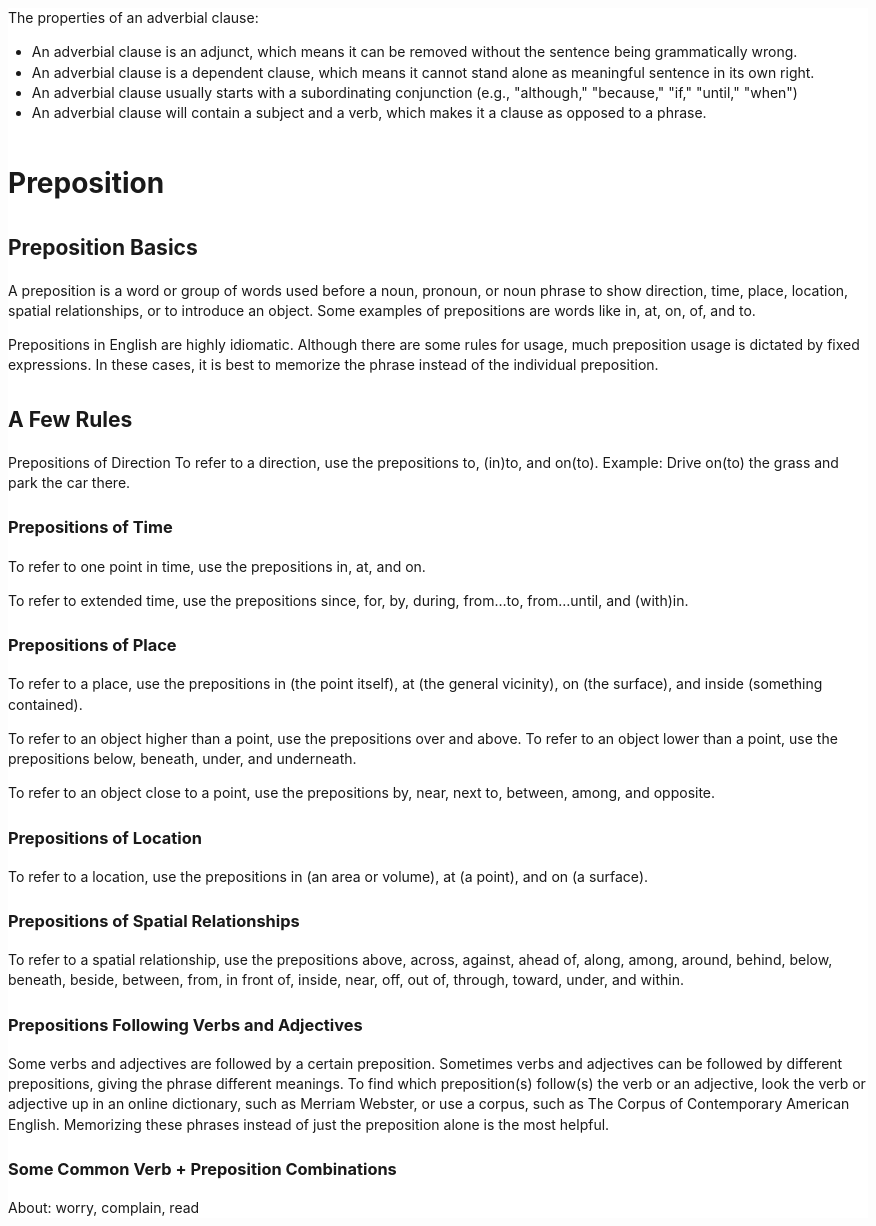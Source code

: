 The properties of an adverbial clause:
- An adverbial clause is an adjunct, which means it can be removed without the sentence being grammatically wrong.
- An adverbial clause is a dependent clause, which means it cannot stand alone as meaningful sentence in its own right.
- An adverbial clause usually starts with a subordinating conjunction (e.g., "although," "because," "if," "until," "when")
- An adverbial clause will contain a subject and a verb, which makes it a clause as opposed to a phrase.

# Preposition
## Preposition Basics
A preposition is a word or group of words used before a noun, pronoun, or noun phrase to show direction, time, place, location, spatial relationships, or to introduce an object. Some examples of prepositions are words like in, at, on, of, and to.

Prepositions in English are highly idiomatic. Although there are some rules for usage, much preposition usage is dictated by fixed expressions. In these cases, it is best to memorize the phrase instead of the individual preposition.
## A Few Rules
Prepositions of Direction
To refer to a direction, use the prepositions to, (in)to, and on(to). Example: Drive on(to) the grass and park the car there.
### Prepositions of Time
To refer to one point in time, use the prepositions in, at, and on.

To refer to extended time, use the prepositions since, for, by, during, from…to, from…until, and (with)in.
### Prepositions of Place
To refer to a place, use the prepositions in (the point itself), at (the general vicinity), on (the surface), and inside (something contained).

To refer to an object higher than a point, use the prepositions over and above. To refer to an object lower than a point, use the prepositions below, beneath, under, and underneath.

To refer to an object close to a point, use the prepositions by, near, next to, between, among, and opposite.

### Prepositions of Location
To refer to a location, use the prepositions in (an area or volume), at (a point), and on (a surface).
### Prepositions of Spatial Relationships
To refer to a spatial relationship, use the prepositions above, across, against, ahead of, along, among, around, behind, below, beneath, beside, between, from, in front of, inside, near, off, out of, through, toward, under, and within.
### Prepositions Following Verbs and Adjectives
Some verbs and adjectives are followed by a certain preposition. Sometimes verbs and adjectives can be followed by different prepositions, giving the phrase different meanings. To find which preposition(s) follow(s) the verb or an adjective, look the verb or adjective up in an online dictionary, such as Merriam Webster, or use a corpus, such as The Corpus of Contemporary American English. Memorizing these phrases instead of just the preposition alone is the most helpful.
### Some Common Verb + Preposition Combinations
About: worry, complain, read
